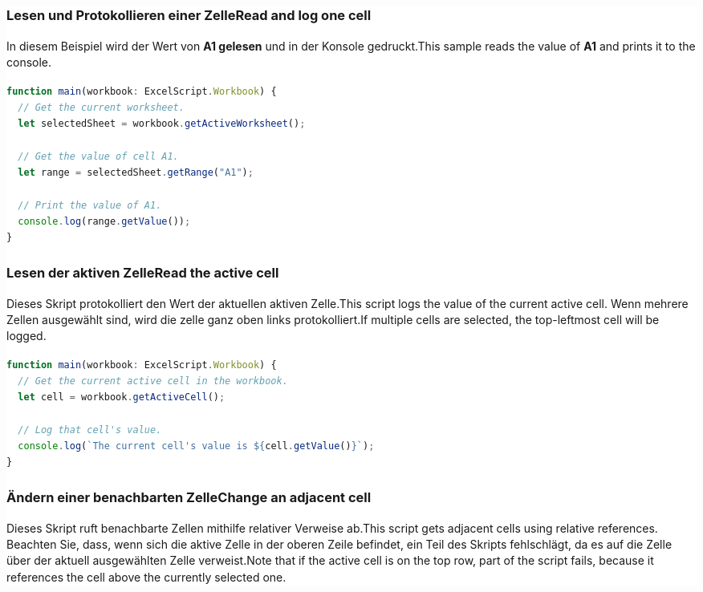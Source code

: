 ### <a name="read-and-log-one-cell"></a><span data-ttu-id="77c8d-114">Lesen und Protokollieren einer Zelle</span><span class="sxs-lookup"><span data-stu-id="77c8d-114">Read and log one cell</span></span>

<span data-ttu-id="77c8d-115">In diesem Beispiel wird der Wert von **A1 gelesen** und in der Konsole gedruckt.</span><span class="sxs-lookup"><span data-stu-id="77c8d-115">This sample reads the value of **A1** and prints it to the console.</span></span>

```TypeScript
function main(workbook: ExcelScript.Workbook) {
  // Get the current worksheet.
  let selectedSheet = workbook.getActiveWorksheet();

  // Get the value of cell A1.
  let range = selectedSheet.getRange("A1");
  
  // Print the value of A1.
  console.log(range.getValue());
}
```

### <a name="read-the-active-cell"></a><span data-ttu-id="77c8d-116">Lesen der aktiven Zelle</span><span class="sxs-lookup"><span data-stu-id="77c8d-116">Read the active cell</span></span>

<span data-ttu-id="77c8d-117">Dieses Skript protokolliert den Wert der aktuellen aktiven Zelle.</span><span class="sxs-lookup"><span data-stu-id="77c8d-117">This script logs the value of the current active cell.</span></span> <span data-ttu-id="77c8d-118">Wenn mehrere Zellen ausgewählt sind, wird die zelle ganz oben links protokolliert.</span><span class="sxs-lookup"><span data-stu-id="77c8d-118">If multiple cells are selected, the top-leftmost cell will be logged.</span></span>

```TypeScript
function main(workbook: ExcelScript.Workbook) {
  // Get the current active cell in the workbook.
  let cell = workbook.getActiveCell();

  // Log that cell's value.
  console.log(`The current cell's value is ${cell.getValue()}`);
}
```

### <a name="change-an-adjacent-cell"></a><span data-ttu-id="77c8d-119">Ändern einer benachbarten Zelle</span><span class="sxs-lookup"><span data-stu-id="77c8d-119">Change an adjacent cell</span></span>

<span data-ttu-id="77c8d-120">Dieses Skript ruft benachbarte Zellen mithilfe relativer Verweise ab.</span><span class="sxs-lookup"><span data-stu-id="77c8d-120">This script gets adjacent cells using relative references.</span></span> <span data-ttu-id="77c8d-121">Beachten Sie, dass, wenn sich die aktive Zelle in der oberen Zeile befindet, ein Teil des Skripts fehlschlägt, da es auf die Zelle über der aktuell ausgewählten Zelle verweist.</span><span class="sxs-lookup"><span data-stu-id="77c8d-121">Note that if the active cell is on the top row, part of the script fails, because it references the cell above the currently selected one.</span></span>
